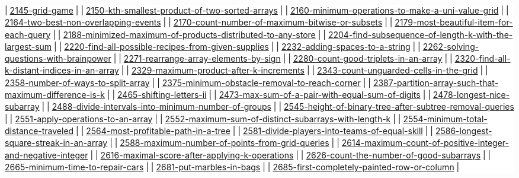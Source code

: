 | [2145-grid-game](https://github.com/gp0814/LeetCode/tree/master/2145-grid-game) |
| [2150-kth-smallest-product-of-two-sorted-arrays](https://github.com/gp0814/LeetCode/tree/master/2150-kth-smallest-product-of-two-sorted-arrays) |
| [2160-minimum-operations-to-make-a-uni-value-grid](https://github.com/gp0814/LeetCode/tree/master/2160-minimum-operations-to-make-a-uni-value-grid) |
| [2164-two-best-non-overlapping-events](https://github.com/gp0814/LeetCode/tree/master/2164-two-best-non-overlapping-events) |
| [2170-count-number-of-maximum-bitwise-or-subsets](https://github.com/gp0814/LeetCode/tree/master/2170-count-number-of-maximum-bitwise-or-subsets) |
| [2179-most-beautiful-item-for-each-query](https://github.com/gp0814/LeetCode/tree/master/2179-most-beautiful-item-for-each-query) |
| [2188-minimized-maximum-of-products-distributed-to-any-store](https://github.com/gp0814/LeetCode/tree/master/2188-minimized-maximum-of-products-distributed-to-any-store) |
| [2204-find-subsequence-of-length-k-with-the-largest-sum](https://github.com/gp0814/LeetCode/tree/master/2204-find-subsequence-of-length-k-with-the-largest-sum) |
| [2220-find-all-possible-recipes-from-given-supplies](https://github.com/gp0814/LeetCode/tree/master/2220-find-all-possible-recipes-from-given-supplies) |
| [2232-adding-spaces-to-a-string](https://github.com/gp0814/LeetCode/tree/master/2232-adding-spaces-to-a-string) |
| [2262-solving-questions-with-brainpower](https://github.com/gp0814/LeetCode/tree/master/2262-solving-questions-with-brainpower) |
| [2271-rearrange-array-elements-by-sign](https://github.com/gp0814/LeetCode/tree/master/2271-rearrange-array-elements-by-sign) |
| [2280-count-good-triplets-in-an-array](https://github.com/gp0814/LeetCode/tree/master/2280-count-good-triplets-in-an-array) |
| [2320-find-all-k-distant-indices-in-an-array](https://github.com/gp0814/LeetCode/tree/master/2320-find-all-k-distant-indices-in-an-array) |
| [2329-maximum-product-after-k-increments](https://github.com/gp0814/LeetCode/tree/master/2329-maximum-product-after-k-increments) |
| [2343-count-unguarded-cells-in-the-grid](https://github.com/gp0814/LeetCode/tree/master/2343-count-unguarded-cells-in-the-grid) |
| [2358-number-of-ways-to-split-array](https://github.com/gp0814/LeetCode/tree/master/2358-number-of-ways-to-split-array) |
| [2375-minimum-obstacle-removal-to-reach-corner](https://github.com/gp0814/LeetCode/tree/master/2375-minimum-obstacle-removal-to-reach-corner) |
| [2387-partition-array-such-that-maximum-difference-is-k](https://github.com/gp0814/LeetCode/tree/master/2387-partition-array-such-that-maximum-difference-is-k) |
| [2465-shifting-letters-ii](https://github.com/gp0814/LeetCode/tree/master/2465-shifting-letters-ii) |
| [2473-max-sum-of-a-pair-with-equal-sum-of-digits](https://github.com/gp0814/LeetCode/tree/master/2473-max-sum-of-a-pair-with-equal-sum-of-digits) |
| [2478-longest-nice-subarray](https://github.com/gp0814/LeetCode/tree/master/2478-longest-nice-subarray) |
| [2488-divide-intervals-into-minimum-number-of-groups](https://github.com/gp0814/LeetCode/tree/master/2488-divide-intervals-into-minimum-number-of-groups) |
| [2545-height-of-binary-tree-after-subtree-removal-queries](https://github.com/gp0814/LeetCode/tree/master/2545-height-of-binary-tree-after-subtree-removal-queries) |
| [2551-apply-operations-to-an-array](https://github.com/gp0814/LeetCode/tree/master/2551-apply-operations-to-an-array) |
| [2552-maximum-sum-of-distinct-subarrays-with-length-k](https://github.com/gp0814/LeetCode/tree/master/2552-maximum-sum-of-distinct-subarrays-with-length-k) |
| [2554-minimum-total-distance-traveled](https://github.com/gp0814/LeetCode/tree/master/2554-minimum-total-distance-traveled) |
| [2564-most-profitable-path-in-a-tree](https://github.com/gp0814/LeetCode/tree/master/2564-most-profitable-path-in-a-tree) |
| [2581-divide-players-into-teams-of-equal-skill](https://github.com/gp0814/LeetCode/tree/master/2581-divide-players-into-teams-of-equal-skill) |
| [2586-longest-square-streak-in-an-array](https://github.com/gp0814/LeetCode/tree/master/2586-longest-square-streak-in-an-array) |
| [2588-maximum-number-of-points-from-grid-queries](https://github.com/gp0814/LeetCode/tree/master/2588-maximum-number-of-points-from-grid-queries) |
| [2614-maximum-count-of-positive-integer-and-negative-integer](https://github.com/gp0814/LeetCode/tree/master/2614-maximum-count-of-positive-integer-and-negative-integer) |
| [2616-maximal-score-after-applying-k-operations](https://github.com/gp0814/LeetCode/tree/master/2616-maximal-score-after-applying-k-operations) |
| [2626-count-the-number-of-good-subarrays](https://github.com/gp0814/LeetCode/tree/master/2626-count-the-number-of-good-subarrays) |
| [2665-minimum-time-to-repair-cars](https://github.com/gp0814/LeetCode/tree/master/2665-minimum-time-to-repair-cars) |
| [2681-put-marbles-in-bags](https://github.com/gp0814/LeetCode/tree/master/2681-put-marbles-in-bags) |
| [2685-first-completely-painted-row-or-column](https://github.com/gp0814/LeetCode/tree/master/2685-first-completely-painted-row-or-column) |